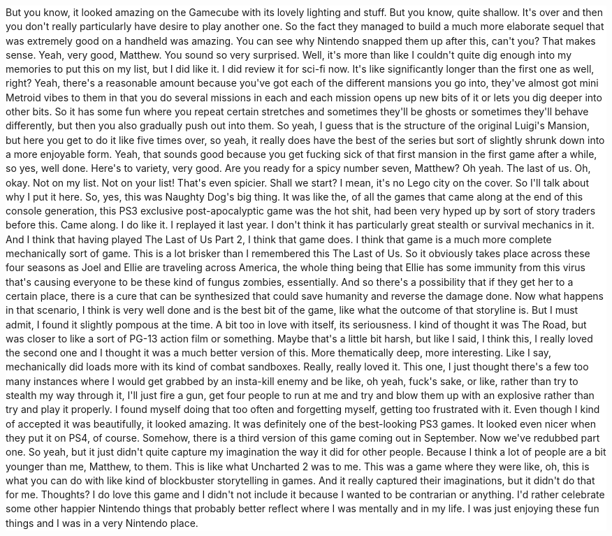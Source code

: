 But you know, it looked amazing on the Gamecube with its lovely lighting and stuff. But you know, quite shallow. It's over and then you don't really particularly have desire to play another one.
So the fact they managed to build a much more elaborate sequel that was extremely good on a handheld was amazing. You can see why Nintendo snapped them up after this, can't you? That makes sense.
Yeah, very good, Matthew.
You sound so very surprised.
Well, it's more than like I couldn't quite dig enough into my memories to put this on my list, but I did like it. I did review it for sci-fi now. It's like significantly longer than the first one as well, right?
Yeah, there's a reasonable amount because you've got each of the different mansions you go into, they've almost got mini Metroid vibes to them in that you do several missions in each and each mission opens up new bits of it or lets you dig deeper into other bits. So it has some fun where you repeat certain stretches and sometimes they'll be ghosts or sometimes they'll behave differently, but then you also gradually push out into them. So yeah, I guess that is the structure of the original Luigi's Mansion, but here you get to do it like five times over, so yeah, it really does have the best of the series but sort of slightly shrunk down into a more enjoyable form.
Yeah, that sounds good because you get fucking sick of that first mansion in the first game after a while, so yes, well done. Here's to variety, very good. Are you ready for a spicy number seven, Matthew?
Oh yeah.
The last of us.
Oh, okay. Not on my list.
Not on your list! That's even spicier. Shall we start?
I mean, it's no Lego city on the cover.
So I'll talk about why I put it here. So, yes, this was Naughty Dog's big thing. It was like the, of all the games that came along at the end of this console generation, this PS3 exclusive post-apocalyptic game was the hot shit, had been very hyped up by sort of story traders before this.
Came along. I do like it. I replayed it last year.
I don't think it has particularly great stealth or survival mechanics in it. And I think that having played The Last of Us Part 2, I think that game does. I think that game is a much more complete mechanically sort of game.
This is a lot brisker than I remembered this The Last of Us. So it obviously takes place across these four seasons as Joel and Ellie are traveling across America, the whole thing being that Ellie has some immunity from this virus that's causing everyone to be these kind of fungus zombies, essentially. And so there's a possibility that if they get her to a certain place, there is a cure that can be synthesized that could save humanity and reverse the damage done.
Now what happens in that scenario, I think is very well done and is the best bit of the game, like what the outcome of that storyline is. But I must admit, I found it slightly pompous at the time. A bit too in love with itself, its seriousness.
I kind of thought it was The Road, but was closer to like a sort of PG-13 action film or something. Maybe that's a little bit harsh, but like I said, I think this, I really loved the second one and I thought it was a much better version of this. More thematically deep, more interesting.
Like I say, mechanically did loads more with its kind of combat sandboxes. Really, really loved it. This one, I just thought there's a few too many instances where I would get grabbed by an insta-kill enemy and be like, oh yeah, fuck's sake, or like, rather than try to stealth my way through it, I'll just fire a gun, get four people to run at me and try and blow them up with an explosive rather than try and play it properly.
I found myself doing that too often and forgetting myself, getting too frustrated with it. Even though I kind of accepted it was beautifully, it looked amazing. It was definitely one of the best-looking PS3 games.
It looked even nicer when they put it on PS4, of course. Somehow, there is a third version of this game coming out in September. Now we've redubbed part one.
So yeah, but it just didn't quite capture my imagination the way it did for other people. Because I think a lot of people are a bit younger than me, Matthew, to them. This is like what Uncharted 2 was to me.
This was a game where they were like, oh, this is what you can do with like kind of blockbuster storytelling in games. And it really captured their imaginations, but it didn't do that for me. Thoughts?
I do love this game and I didn't not include it because I wanted to be contrarian or anything. I'd rather celebrate some other happier Nintendo things that probably better reflect where I was mentally and in my life. I was just enjoying these fun things and I was in a very Nintendo place.